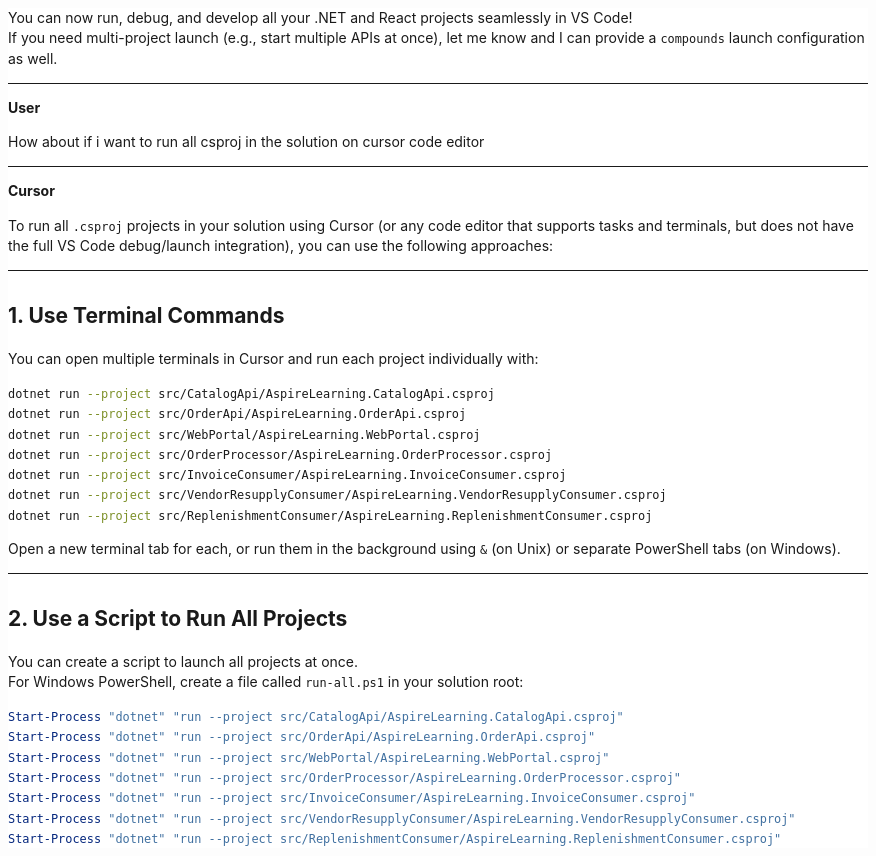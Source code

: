 
You can now run, debug, and develop all your .NET and React projects seamlessly in VS Code!  
If you need multi-project launch (e.g., start multiple APIs at once), let me know and I can provide a `compounds` launch configuration as well.

---

**User**

How about if i want to run all csproj in the solution on  cursor code editor

---

**Cursor**

To run all `.csproj` projects in your solution using Cursor (or any code editor that supports tasks and terminals, but does not have the full VS Code debug/launch integration), you can use the following approaches:

---

## **1. Use Terminal Commands**

You can open multiple terminals in Cursor and run each project individually with:

```sh
dotnet run --project src/CatalogApi/AspireLearning.CatalogApi.csproj
dotnet run --project src/OrderApi/AspireLearning.OrderApi.csproj
dotnet run --project src/WebPortal/AspireLearning.WebPortal.csproj
dotnet run --project src/OrderProcessor/AspireLearning.OrderProcessor.csproj
dotnet run --project src/InvoiceConsumer/AspireLearning.InvoiceConsumer.csproj
dotnet run --project src/VendorResupplyConsumer/AspireLearning.VendorResupplyConsumer.csproj
dotnet run --project src/ReplenishmentConsumer/AspireLearning.ReplenishmentConsumer.csproj
```

Open a new terminal tab for each, or run them in the background using `&` (on Unix) or separate PowerShell tabs (on Windows).

---

## **2. Use a Script to Run All Projects**

You can create a script to launch all projects at once.  
For Windows PowerShell, create a file called `run-all.ps1` in your solution root:

```powershell
Start-Process "dotnet" "run --project src/CatalogApi/AspireLearning.CatalogApi.csproj"
Start-Process "dotnet" "run --project src/OrderApi/AspireLearning.OrderApi.csproj"
Start-Process "dotnet" "run --project src/WebPortal/AspireLearning.WebPortal.csproj"
Start-Process "dotnet" "run --project src/OrderProcessor/AspireLearning.OrderProcessor.csproj"
Start-Process "dotnet" "run --project src/InvoiceConsumer/AspireLearning.InvoiceConsumer.csproj"
Start-Process "dotnet" "run --project src/VendorResupplyConsumer/AspireLearning.VendorResupplyConsumer.csproj"
Start-Process "dotnet" "run --project src/ReplenishmentConsumer/AspireLearning.ReplenishmentConsumer.csproj"
```
